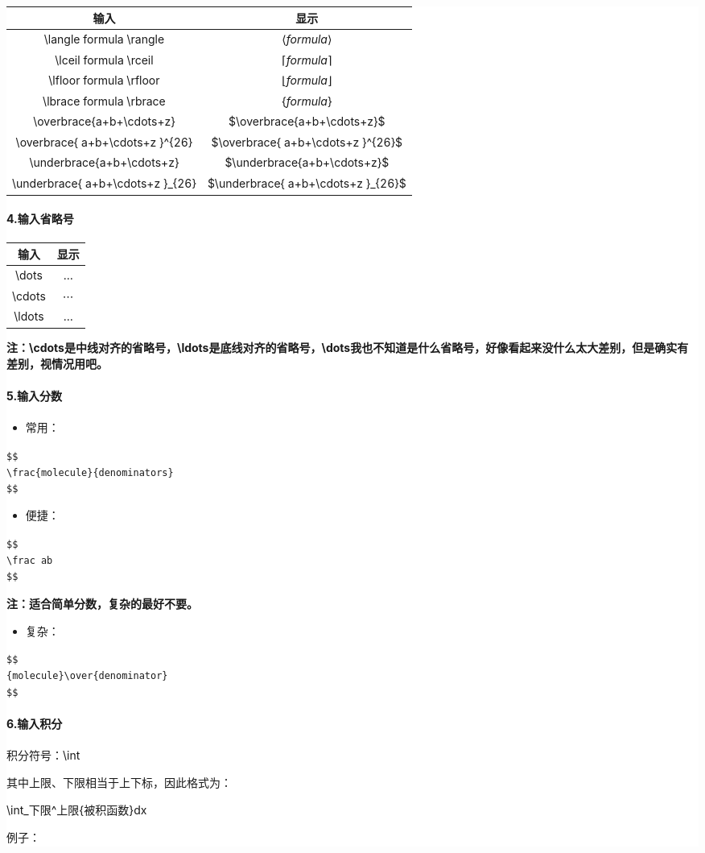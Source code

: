|输入                    |显示                      |
|:---------------------:|:------------------------:|
|\langle formula \rangle|$\langle{formula}\rangle$ |
|\lceil formula \rceil  |$\lceil{formula}\rceil$   |
|\lfloor formula \rfloor|$\lfloor{formula}\rfloor$ |
|\lbrace formula \rbrace|$\lbrace{formula}\rbrace$ |
|\overbrace{a+b+\cdots+z}          |$\overbrace{a+b+\cdots+z}$         |
|\overbrace{ a+b+\cdots+z }^{26}   |$\overbrace{ a+b+\cdots+z }^{26}$  |
|\underbrace{a+b+\cdots+z}           |$\underbrace{a+b+\cdots+z}$        |
|\underbrace{ a+b+\cdots+z }_{26}  | $\underbrace{ a+b+\cdots+z }_{26}$|

<p id="1-4"></p>

#### 4.输入省略号  

|输入|显示|
|:--:|:--:|
|\dots|$\dots$|
|\cdots|$\cdots$|
|\ldots|$\ldots$|

**注：\cdots是中线对齐的省略号，\ldots是底线对齐的省略号，\dots我也不知道是什么省略号，好像看起来没什么太大差别，但是确实有差别，视情况用吧。**  

<p id="1-5"></p>

#### 5.输入分数  

* 常用：  

```
$$
\frac{molecule}{denominators}
$$
```

* 便捷：  

```
$$
\frac ab
$$
```
   **注：适合简单分数，复杂的最好不要。**  

* 复杂：  

```
$$
{molecule}\over{denominator}
$$
```

<p id="1-6"></p>

#### 6.输入积分  

积分符号：\int  

其中上限、下限相当于上下标，因此格式为：  

\int_下限^上限{被积函数}dx

例子：  

```
```